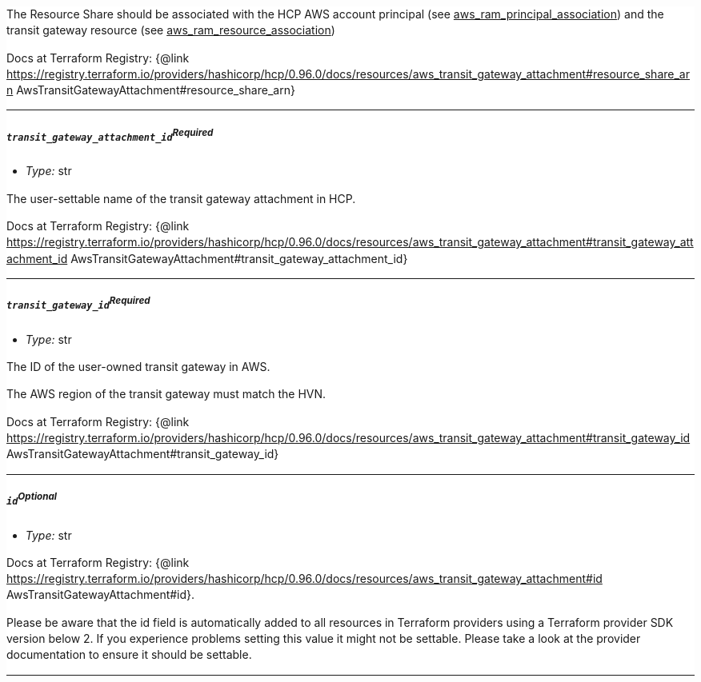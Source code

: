 The Resource Share should be associated with the HCP AWS account principal (see [aws_ram_principal_association](https://registry.terraform.io/providers/hashicorp/aws/latest/docs/resources/ram_principal_association)) and the transit gateway resource (see [aws_ram_resource_association](https://registry.terraform.io/providers/hashicorp/aws/latest/docs/resources/ram_resource_association))

Docs at Terraform Registry: {@link https://registry.terraform.io/providers/hashicorp/hcp/0.96.0/docs/resources/aws_transit_gateway_attachment#resource_share_arn AwsTransitGatewayAttachment#resource_share_arn}

---

##### `transit_gateway_attachment_id`<sup>Required</sup> <a name="transit_gateway_attachment_id" id="@cdktf/provider-hcp.awsTransitGatewayAttachment.AwsTransitGatewayAttachment.Initializer.parameter.transitGatewayAttachmentId"></a>

- *Type:* str

The user-settable name of the transit gateway attachment in HCP.

Docs at Terraform Registry: {@link https://registry.terraform.io/providers/hashicorp/hcp/0.96.0/docs/resources/aws_transit_gateway_attachment#transit_gateway_attachment_id AwsTransitGatewayAttachment#transit_gateway_attachment_id}

---

##### `transit_gateway_id`<sup>Required</sup> <a name="transit_gateway_id" id="@cdktf/provider-hcp.awsTransitGatewayAttachment.AwsTransitGatewayAttachment.Initializer.parameter.transitGatewayId"></a>

- *Type:* str

The ID of the user-owned transit gateway in AWS.

The AWS region of the transit gateway must match the HVN.

Docs at Terraform Registry: {@link https://registry.terraform.io/providers/hashicorp/hcp/0.96.0/docs/resources/aws_transit_gateway_attachment#transit_gateway_id AwsTransitGatewayAttachment#transit_gateway_id}

---

##### `id`<sup>Optional</sup> <a name="id" id="@cdktf/provider-hcp.awsTransitGatewayAttachment.AwsTransitGatewayAttachment.Initializer.parameter.id"></a>

- *Type:* str

Docs at Terraform Registry: {@link https://registry.terraform.io/providers/hashicorp/hcp/0.96.0/docs/resources/aws_transit_gateway_attachment#id AwsTransitGatewayAttachment#id}.

Please be aware that the id field is automatically added to all resources in Terraform providers using a Terraform provider SDK version below 2.
If you experience problems setting this value it might not be settable. Please take a look at the provider documentation to ensure it should be settable.

---
